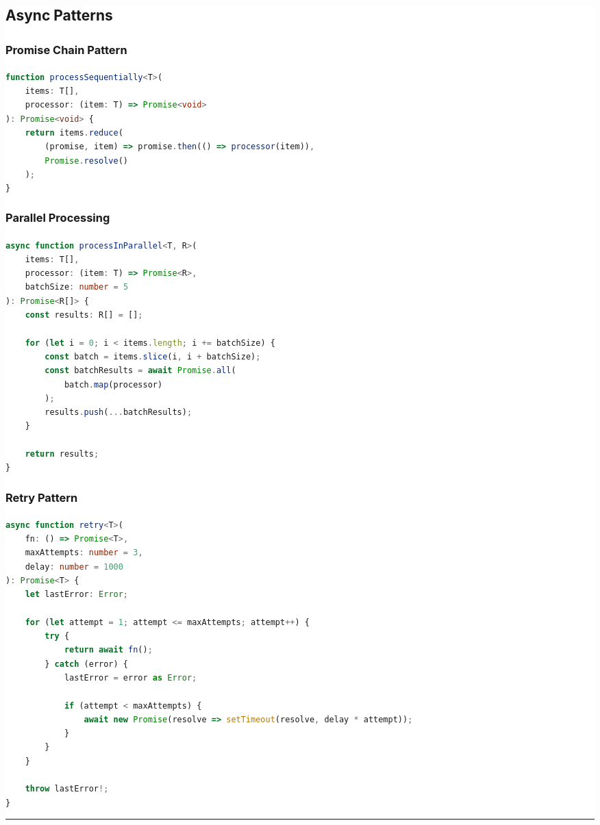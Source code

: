 
## Async Patterns

### Promise Chain Pattern
```typescript
function processSequentially<T>(
    items: T[],
    processor: (item: T) => Promise<void>
): Promise<void> {
    return items.reduce(
        (promise, item) => promise.then(() => processor(item)),
        Promise.resolve()
    );
}
```

### Parallel Processing
```typescript
async function processInParallel<T, R>(
    items: T[],
    processor: (item: T) => Promise<R>,
    batchSize: number = 5
): Promise<R[]> {
    const results: R[] = [];
    
    for (let i = 0; i < items.length; i += batchSize) {
        const batch = items.slice(i, i + batchSize);
        const batchResults = await Promise.all(
            batch.map(processor)
        );
        results.push(...batchResults);
    }
    
    return results;
}
```

### Retry Pattern
```typescript
async function retry<T>(
    fn: () => Promise<T>,
    maxAttempts: number = 3,
    delay: number = 1000
): Promise<T> {
    let lastError: Error;
    
    for (let attempt = 1; attempt <= maxAttempts; attempt++) {
        try {
            return await fn();
        } catch (error) {
            lastError = error as Error;
            
            if (attempt < maxAttempts) {
                await new Promise(resolve => setTimeout(resolve, delay * attempt));
            }
        }
    }
    
    throw lastError!;
}
```

---